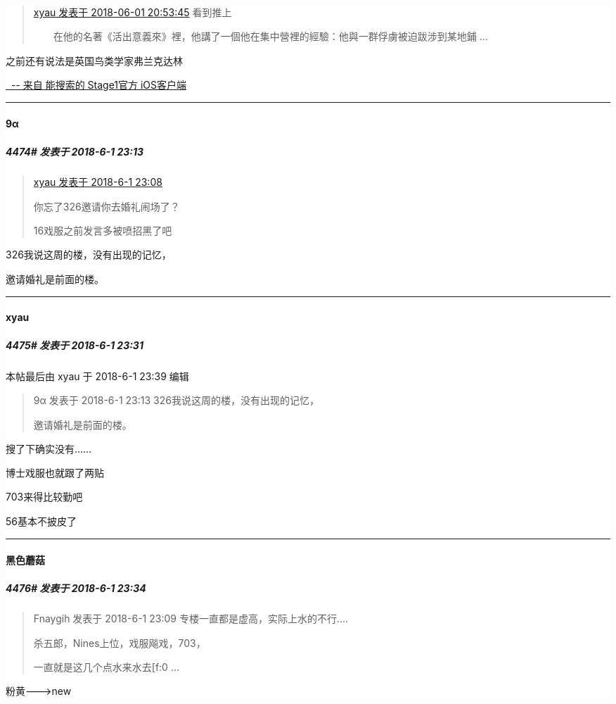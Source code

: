 
<blockquote><a href="httphttps://bbs.saraba1st.com/2b/forum.php?mod=redirect&amp;goto=findpost&amp;pid=39847028&amp;ptid=1701499" target="_blank">xyau 发表于 2018-06-01 20:53:45</a>
看到推上

　　在他的名著《活出意義來》裡，他講了一個他在集中營裡的經驗：他與一群俘虜被迫跋涉到某地鋪 ...</blockquote>之前还有说法是英国鸟类学家弗兰克达林

[  -- 来自 能搜索的 Stage1官方 iOS客户端](https://itunes.apple.com/fi/app/saraba1st/id1221237470?mt=8)


*****

####  9α  
##### 4474#       发表于 2018-6-1 23:13


<blockquote><a href="httphttps://bbs.saraba1st.com/2b/forum.php?mod=redirect&amp;goto=findpost&amp;pid=39848113&amp;ptid=1701499" target="_blank">xyau 发表于 2018-6-1 23:08</a>

你忘了326邀请你去婚礼闹场了？

16戏服之前发言多被喷招黑了吧</blockquote>
326我说这周的楼，没有出现的记忆，

邀请婚礼是前面的楼。


*****

####  xyau  
##### 4475#       发表于 2018-6-1 23:31


 本帖最后由 xyau 于 2018-6-1 23:39 编辑 
<blockquote>9α 发表于 2018-6-1 23:13
326我说这周的楼，没有出现的记忆，

邀请婚礼是前面的楼。</blockquote>

搜了下确实没有……


博士戏服也就跟了两贴

703来得比较勤吧

56基本不披皮了


*****

####  黑色蘑菇  
##### 4476#       发表于 2018-6-1 23:34


<blockquote>Fnaygih 发表于 2018-6-1 23:09
专楼一直都是虚高，实际上水的不行....

杀五郎，Nines上位，戏服飚戏，703，

一直就是这几个点水来水去[f:0 ...</blockquote>
粉黄---&gt;new
